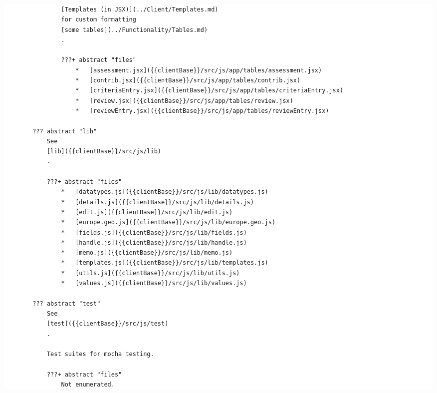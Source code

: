                     [Templates (in JSX)](../Client/Templates.md)
                    for custom formatting
                    [some tables](../Functionality/Tables.md)
                    .

                    ???+ abstract "files"
                        *   [assessment.jsx]({{clientBase}}/src/js/app/tables/assessment.jsx)
                        *   [contrib.jsx]({{clientBase}}/src/js/app/tables/contrib.jsx)
                        *   [criteriaEntry.jsx]({{clientBase}}/src/js/app/tables/criteriaEntry.jsx)
                        *   [review.jsx]({{clientBase}}/src/js/app/tables/review.jsx)
                        *   [reviewEntry.jsx]({{clientBase}}/src/js/app/tables/reviewEntry.jsx)

            ??? abstract "lib"
                See
                [lib]({{clientBase}}/src/js/lib)
                .

                ???+ abstract "files"
                    *   [datatypes.js]({{clientBase}}/src/js/lib/datatypes.js)
                    *   [details.js]({{clientBase}}/src/js/lib/details.js)
                    *   [edit.js]({{clientBase}}/src/js/lib/edit.js)
                    *   [europe.geo.js]({{clientBase}}/src/js/lib/europe.geo.js)
                    *   [fields.js]({{clientBase}}/src/js/lib/fields.js)
                    *   [handle.js]({{clientBase}}/src/js/lib/handle.js)
                    *   [memo.js]({{clientBase}}/src/js/lib/memo.js)
                    *   [templates.js]({{clientBase}}/src/js/lib/templates.js)
                    *   [utils.js]({{clientBase}}/src/js/lib/utils.js)
                    *   [values.js]({{clientBase}}/src/js/lib/values.js)

            ??? abstract "test"
                See
                [test]({{clientBase}}/src/js/test)
                .

                Test suites for mocha testing.

                ???+ abstract "files"
                    Not enumerated.

